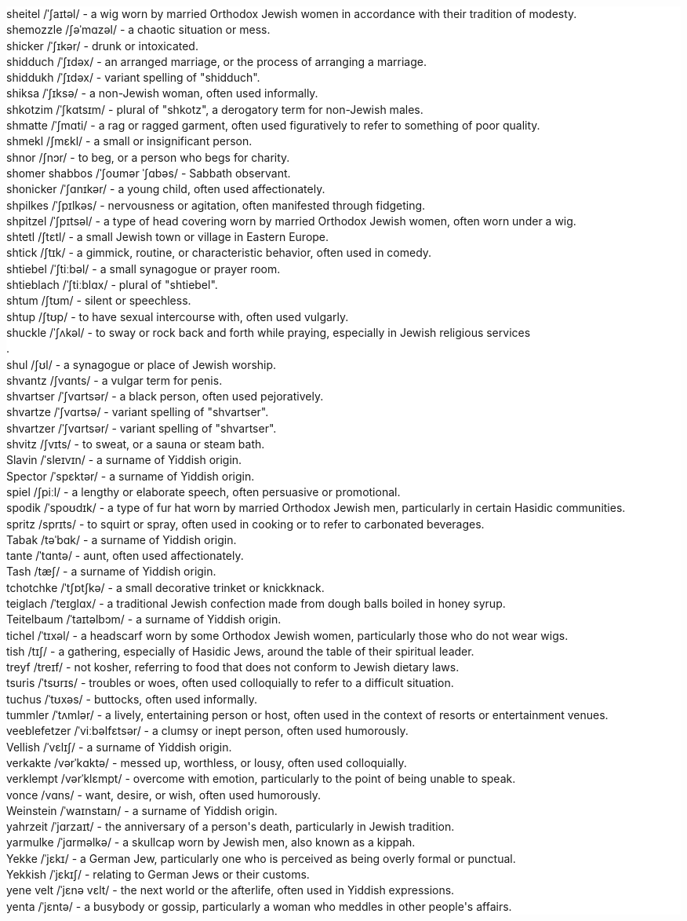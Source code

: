 sheitel /ˈʃaɪtəl/ - a wig worn by married Orthodox Jewish women in accordance with their tradition of modesty.  
shemozzle /ʃəˈmɑzəl/ - a chaotic situation or mess.  
shicker /ˈʃɪkər/ - drunk or intoxicated.  
shidduch /ˈʃɪdəx/ - an arranged marriage, or the process of arranging a marriage.  
shiddukh /ˈʃɪdəx/ - variant spelling of "shidduch".  
shiksa /ˈʃɪksə/ - a non-Jewish woman, often used informally.  
shkotzim /ˈʃkɑtsɪm/ - plural of "shkotz", a derogatory term for non-Jewish males.  
shmatte /ˈʃmɑti/ - a rag or ragged garment, often used figuratively to refer to something of poor quality.  
shmekl /ʃmɛkl/ - a small or insignificant person.  
shnor /ʃnɔr/ - to beg, or a person who begs for charity.  
shomer shabbos /ˈʃoʊmər ˈʃɑbəs/ - Sabbath observant.  
shonicker /ˈʃɑnɪkər/ - a young child, often used affectionately.  
shpilkes /ˈʃpɪlkəs/ - nervousness or agitation, often manifested through fidgeting.  
shpitzel /ˈʃpɪtsəl/ - a type of head covering worn by married Orthodox Jewish women, often worn under a wig.  
shtetl /ʃtɛtl/ - a small Jewish town or village in Eastern Europe.  
shtick /ʃtɪk/ - a gimmick, routine, or characteristic behavior, often used in comedy.  
shtiebel /ˈʃtiːbəl/ - a small synagogue or prayer room.  
shtieblach /ˈʃtiːblɑx/ - plural of "shtiebel".  
shtum /ʃtʊm/ - silent or speechless.  
shtup /ʃtʊp/ - to have sexual intercourse with, often used vulgarly.  
shuckle /ˈʃʌkəl/ - to sway or rock back and forth while praying, especially in Jewish religious services  
.  
shul /ʃʊl/ - a synagogue or place of Jewish worship.  
shvantz /ʃvɑnts/ - a vulgar term for penis.  
shvartser /ˈʃvɑrtsər/ - a black person, often used pejoratively.  
shvartze /ˈʃvɑrtsə/ - variant spelling of "shvartser".  
shvartzer /ˈʃvɑrtsər/ - variant spelling of "shvartser".  
shvitz /ʃvɪts/ - to sweat, or a sauna or steam bath.  
Slavin /ˈsleɪvɪn/ - a surname of Yiddish origin.  
Spector /ˈspɛktər/ - a surname of Yiddish origin.  
spiel /ʃpiːl/ - a lengthy or elaborate speech, often persuasive or promotional.  
spodik /ˈspoʊdɪk/ - a type of fur hat worn by married Orthodox Jewish men, particularly in certain Hasidic communities.  
spritz /sprɪts/ - to squirt or spray, often used in cooking or to refer to carbonated beverages.  
Tabak /təˈbɑk/ - a surname of Yiddish origin.  
tante /ˈtɑntə/ - aunt, often used affectionately.  
Tash /tæʃ/ - a surname of Yiddish origin.  
tchotchke /ˈtʃɒtʃkə/ - a small decorative trinket or knickknack.  
teiglach /ˈteɪglɑx/ - a traditional Jewish confection made from dough balls boiled in honey syrup.  
Teitelbaum /ˈtaɪtəlbɔm/ - a surname of Yiddish origin.  
tichel /ˈtɪxəl/ - a headscarf worn by some Orthodox Jewish women, particularly those who do not wear wigs.  
tish /tɪʃ/ - a gathering, especially of Hasidic Jews, around the table of their spiritual leader.  
treyf /treɪf/ - not kosher, referring to food that does not conform to Jewish dietary laws.  
tsuris /ˈtsʊrɪs/ - troubles or woes, often used colloquially to refer to a difficult situation.  
tuchus /ˈtʊxəs/ - buttocks, often used informally.  
tummler /ˈtʌmlər/ - a lively, entertaining person or host, often used in the context of resorts or entertainment venues.  
veeblefetzer /ˈviːbəlfɛtsər/ - a clumsy or inept person, often used humorously.  
Vellish /ˈvɛlɪʃ/ - a surname of Yiddish origin.  
verkakte /vərˈkɑktə/ - messed up, worthless, or lousy, often used colloquially.  
verklempt /vərˈklɛmpt/ - overcome with emotion, particularly to the point of being unable to speak.  
vonce /vɑns/ - want, desire, or wish, often used humorously.  
Weinstein /ˈwaɪnstaɪn/ - a surname of Yiddish origin.  
yahrzeit /ˈjɑrzaɪt/ - the anniversary of a person's death, particularly in Jewish tradition.  
yarmulke /ˈjɑrməlkə/ - a skullcap worn by Jewish men, also known as a kippah.  
Yekke /ˈjɛkɪ/ - a German Jew, particularly one who is perceived as being overly formal or punctual.  
Yekkish /ˈjɛkɪʃ/ - relating to German Jews or their customs.  
yene velt /ˈjɛnə vɛlt/ - the next world or the afterlife, often used in Yiddish expressions.  
yenta /ˈjɛntə/ - a busybody or gossip, particularly a woman who meddles in other people's affairs.  